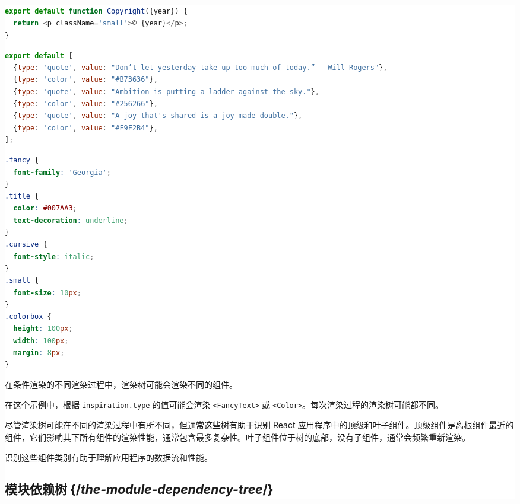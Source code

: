 ```js src/Copyright.js
export default function Copyright({year}) {
  return <p className='small'>©️ {year}</p>;
}
```

```js src/inspirations.js
export default [
  {type: 'quote', value: "Don’t let yesterday take up too much of today.” — Will Rogers"},
  {type: 'color', value: "#B73636"},
  {type: 'quote', value: "Ambition is putting a ladder against the sky."},
  {type: 'color', value: "#256266"},
  {type: 'quote', value: "A joy that's shared is a joy made double."},
  {type: 'color', value: "#F9F2B4"},
];
```

```css
.fancy {
  font-family: 'Georgia';
}
.title {
  color: #007AA3;
  text-decoration: underline;
}
.cursive {
  font-style: italic;
}
.small {
  font-size: 10px;
}
.colorbox {
  height: 100px;
  width: 100px;
  margin: 8px;
}
```
</Sandpack>

<Diagram name="conditional_render_tree" height={250} width={561} alt="带有六个节点的树形图。树的顶部节点标有 App ，有两个箭头指向标有 InspirationGenerator 和 FancyText 的节点。箭头是实线，标有 renders 一词。InspirationGenerator 节点还有三个箭头。指向 FancyText 和 Color 节点的箭头是虚线，标有 renders?。最后一个箭头指向标有 Copyright 的节点，是实线，标有 renders 一词。">

在条件渲染的不同渲染过程中，渲染树可能会渲染不同的组件。

</Diagram>

在这个示例中，根据 `inspiration.type` 的值可能会渲染 `<FancyText>` 或 `<Color>`。每次渲染过程的渲染树可能都不同。

尽管渲染树可能在不同的渲染过程中有所不同，但通常这些树有助于识别 React 应用程序中的顶级和叶子组件。顶级组件是离根组件最近的组件，它们影响其下所有组件的渲染性能，通常包含最多复杂性。叶子组件位于树的底部，没有子组件，通常会频繁重新渲染。

识别这些组件类别有助于理解应用程序的数据流和性能。

## 模块依赖树 {/*the-module-dependency-tree*/}
